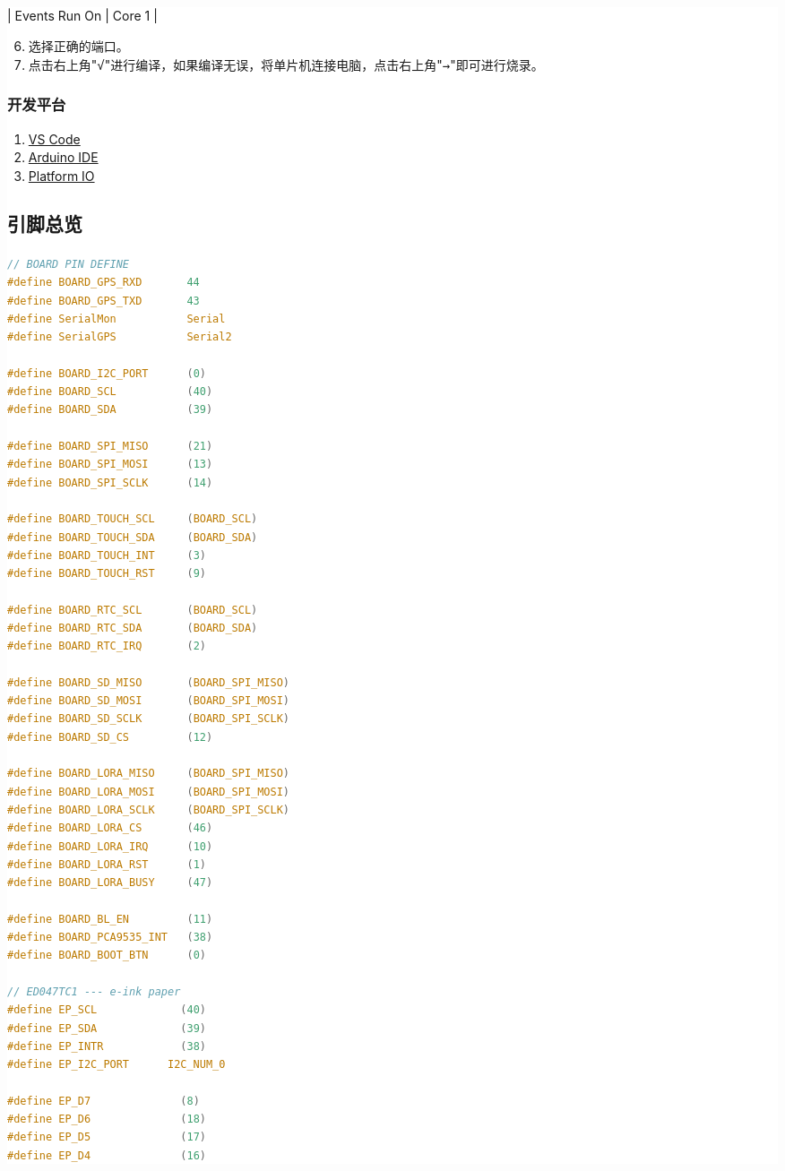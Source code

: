 | Events Run On | Core 1 |

6. 选择正确的端口。
7. 点击右上角"<kbd>√</kbd>"进行编译，如果编译无误，将单片机连接电脑，点击右上角"<kbd>→</kbd>"即可进行烧录。

### 开发平台
1. [VS Code](https://code.visualstudio.com/)
2. [Arduino IDE](https://www.arduino.cc/en/software)
3. [Platform IO](https://platformio.org/)

## 引脚总览

~~~c
// BOARD PIN DEFINE
#define BOARD_GPS_RXD       44
#define BOARD_GPS_TXD       43
#define SerialMon           Serial
#define SerialGPS           Serial2

#define BOARD_I2C_PORT      (0)
#define BOARD_SCL           (40)
#define BOARD_SDA           (39)

#define BOARD_SPI_MISO      (21)
#define BOARD_SPI_MOSI      (13)
#define BOARD_SPI_SCLK      (14)

#define BOARD_TOUCH_SCL     (BOARD_SCL)
#define BOARD_TOUCH_SDA     (BOARD_SDA)
#define BOARD_TOUCH_INT     (3)
#define BOARD_TOUCH_RST     (9)

#define BOARD_RTC_SCL       (BOARD_SCL)
#define BOARD_RTC_SDA       (BOARD_SDA)
#define BOARD_RTC_IRQ       (2)

#define BOARD_SD_MISO       (BOARD_SPI_MISO)
#define BOARD_SD_MOSI       (BOARD_SPI_MOSI)
#define BOARD_SD_SCLK       (BOARD_SPI_SCLK)
#define BOARD_SD_CS         (12)

#define BOARD_LORA_MISO     (BOARD_SPI_MISO)
#define BOARD_LORA_MOSI     (BOARD_SPI_MOSI)
#define BOARD_LORA_SCLK     (BOARD_SPI_SCLK)
#define BOARD_LORA_CS       (46)
#define BOARD_LORA_IRQ      (10)
#define BOARD_LORA_RST      (1)
#define BOARD_LORA_BUSY     (47)

#define BOARD_BL_EN         (11)
#define BOARD_PCA9535_INT   (38)
#define BOARD_BOOT_BTN      (0)

// ED047TC1 --- e-ink paper
#define EP_SCL             (40)
#define EP_SDA             (39)
#define EP_INTR            (38)
#define EP_I2C_PORT      I2C_NUM_0

#define EP_D7              (8)
#define EP_D6              (18)
#define EP_D5              (17)
#define EP_D4              (16)
~~~